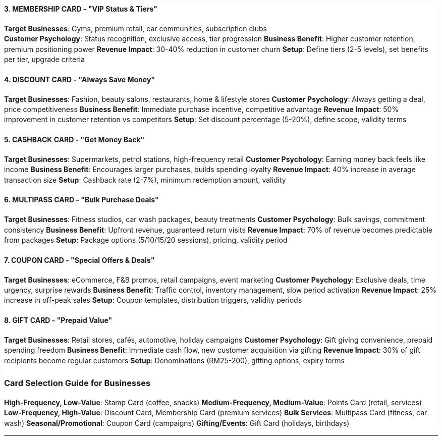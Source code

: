 #### 3. **MEMBERSHIP CARD** - "VIP Status & Tiers"
**Target Businesses**: Gyms, premium retail, car communities, subscription clubs  
**Customer Psychology**: Status recognition, exclusive access, tier progression
**Business Benefit**: Higher customer retention, premium positioning power
**Revenue Impact**: 30-40% reduction in customer churn
**Setup**: Define tiers (2-5 levels), set benefits per tier, upgrade criteria

#### 4. **DISCOUNT CARD** - "Always Save Money"
**Target Businesses**: Fashion, beauty salons, restaurants, home & lifestyle stores
**Customer Psychology**: Always getting a deal, price competitiveness
**Business Benefit**: Immediate purchase incentive, competitive advantage
**Revenue Impact**: 50% improvement in customer retention vs competitors
**Setup**: Set discount percentage (5-20%), define scope, validity terms

#### 5. **CASHBACK CARD** - "Get Money Back"
**Target Businesses**: Supermarkets, petrol stations, high-frequency retail
**Customer Psychology**: Earning money back feels like income
**Business Benefit**: Encourages larger purchases, builds spending loyalty
**Revenue Impact**: 40% increase in average transaction size
**Setup**: Cashback rate (2-7%), minimum redemption amount, validity

#### 6. **MULTIPASS CARD** - "Bulk Purchase Deals"  
**Target Businesses**: Fitness studios, car wash packages, beauty treatments
**Customer Psychology**: Bulk savings, commitment consistency
**Business Benefit**: Upfront revenue, guaranteed return visits
**Revenue Impact**: 70% of revenue becomes predictable from packages
**Setup**: Package options (5/10/15/20 sessions), pricing, validity period

#### 7. **COUPON CARD** - "Special Offers & Deals"
**Target Businesses**: eCommerce, F&B promos, retail campaigns, event marketing
**Customer Psychology**: Exclusive deals, time urgency, surprise rewards
**Business Benefit**: Traffic control, inventory management, slow period activation
**Revenue Impact**: 25% increase in off-peak sales
**Setup**: Coupon templates, distribution triggers, validity periods

#### 8. **GIFT CARD** - "Prepaid Value"
**Target Businesses**: Retail stores, cafés, automotive, holiday campaigns
**Customer Psychology**: Gift giving convenience, prepaid spending freedom
**Business Benefit**: Immediate cash flow, new customer acquisition via gifting
**Revenue Impact**: 30% of gift recipients become regular customers
**Setup**: Denominations (RM25-200), gifting options, expiry terms

### Card Selection Guide for Businesses
**High-Frequency, Low-Value**: Stamp Card (coffee, snacks)
**Medium-Frequency, Medium-Value**: Points Card (retail, services)  
**Low-Frequency, High-Value**: Discount Card, Membership Card (premium services)
**Bulk Services**: Multipass Card (fitness, car wash)
**Seasonal/Promotional**: Coupon Card (campaigns)
**Gifting/Events**: Gift Card (holidays, birthdays)

---
